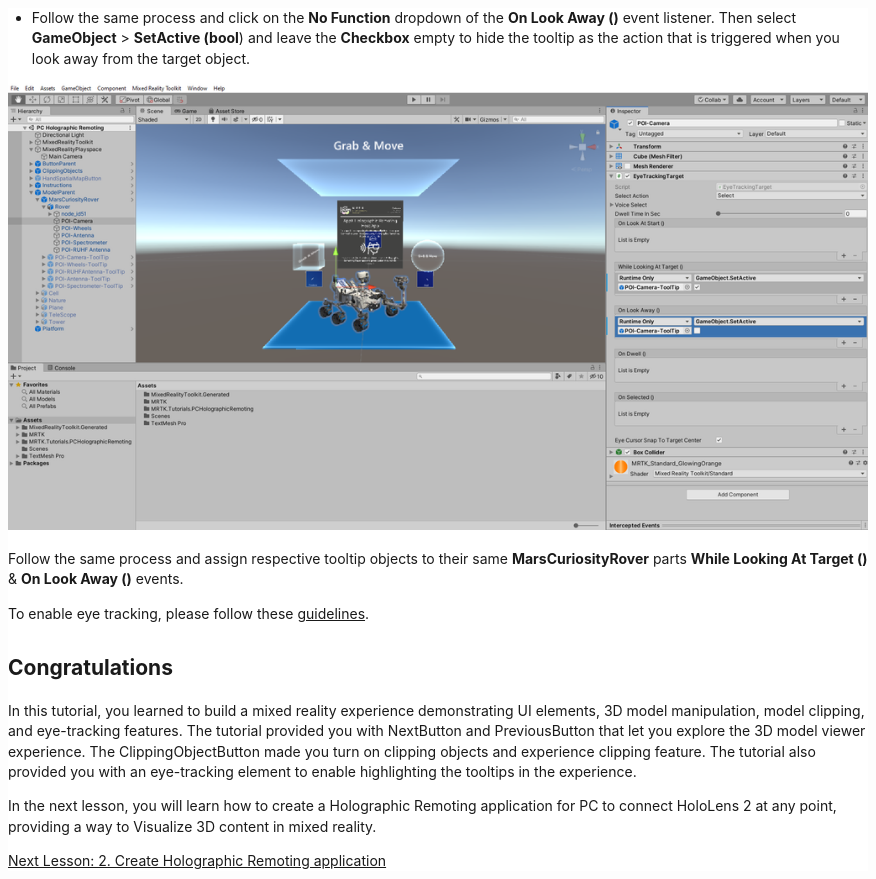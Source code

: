 * Follow the same process and click on the **No Function** dropdown of the **On Look Away ()** event listener. Then select **GameObject** > **SetActive (bool**) and leave the **Checkbox** empty to hide the tooltip as the action that is triggered when you look away from the target object.

![mrlearning-pc-holographic-remoting](images/mrlearning-pc-holographic-remoting/Tutorial1-Section6-Step2-2.png)

Follow the same process and assign respective tooltip objects to their same **MarsCuriosityRover** parts
**While Looking At Target ()** & **On Look Away ()** events.

To enable eye tracking, please follow these [guidelines](https://docs.microsoft.com/windows/mixed-reality/mrlearning-base-ch5#5-enable-simulated-eye-tracking-for-in-editor-simulations).

## Congratulations

In this tutorial, you learned to build a mixed reality experience demonstrating UI elements, 3D model manipulation, model clipping, and eye-tracking features. The tutorial provided you with NextButton and PreviousButton that let you explore the 3D model viewer experience. The ClippingObjectButton made you turn on clipping objects and experience clipping feature. The tutorial also provided you with an eye-tracking element to enable highlighting the tooltips in the experience.

In the next lesson, you will learn how to create a Holographic Remoting application for PC to connect HoloLens 2 at any point, providing a way to Visualize 3D content in mixed reality.

[Next Lesson: 2. Create Holographic Remoting application](mr-learning-pc-holographic-remoting-02.md)
